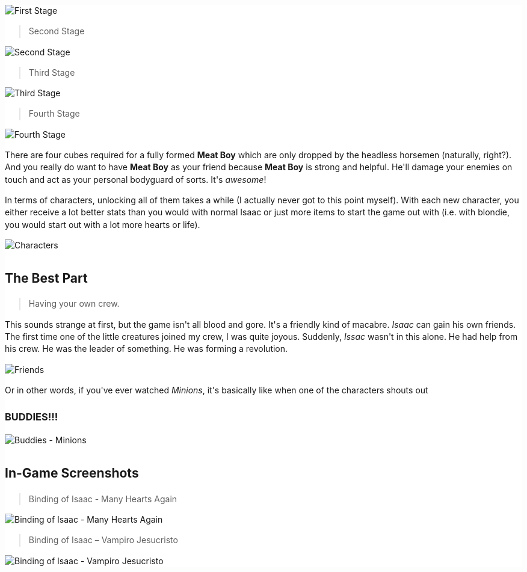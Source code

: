 ![First Stage](https://vignette2.wikia.nocookie.net/bindingofisaac/images/4/41/Meat1boy.png/revision/latest?cb=20130125213417)

> Second Stage

![Second Stage](https://vignette1.wikia.nocookie.net/bindingofisaac/images/c/cb/Meat2boy.png/revision/latest?cb=20130125213448)

> Third Stage

![Third Stage](https://vignette2.wikia.nocookie.net/bindingofisaac/images/a/aa/M3atboy.png/revision/latest?cb=20130125213846)

> Fourth Stage

![Fourth Stage](https://vignette3.wikia.nocookie.net/bindingofisaac/images/f/fd/Meat4boy.png/revision/latest?cb=20130125213925&format=webp)

There are four cubes required for a fully formed **Meat Boy** which are only dropped by the headless horsemen (naturally, right?). And you really do want to have **Meat Boy** as your friend because **Meat Boy** is strong and helpful. He'll damage your enemies on touch and act as your personal bodyguard of sorts. It's _awesome_!

In terms of characters, unlocking all of them takes a while (I actually never got to this point myself). With each new character, you either receive a lot better stats than you would with normal Isaac or just more items to start the game out with (i.e. with blondie, you would start out with a lot more hearts or life).

![Characters](https://sickr.files.wordpress.com/2014/10/binding_of_isaac_who_am_i.jpg)

## The Best Part

> Having your own crew.

This sounds strange at first, but the game isn't all blood and gore. It's a friendly kind of macabre. _Isaac_ can gain his own friends. The first time one of the little creatures joined my crew, I was quite joyous. Suddenly, _Issac_ wasn't in this alone. He had help from his crew. He was the leader of something. He was forming a revolution.

![Friends](https://sickr.files.wordpress.com/2015/04/the_binding_of_issac_rebirth.jpg)

Or in other words, if you've ever watched _Minions_, it's basically like when one of the characters shouts out

### BUDDIES!!!

![Buddies - Minions](https://www.minionmovie.com.au/images/shareimage.jpg)

## In-Game Screenshots

> Binding of Isaac - Many Hearts Again

![Binding of Isaac - Many Hearts Again](https://lh3.googleusercontent.com/QohbLBU2Q5EP7YfMaNoF7UlL-jE6WkXxB_hqF7GDZQdstkCnwSRWAfE745quCB4lyDcUdGJ5w0mSfRgUcyrV_TScPD2P_HT8CBKqeZcAT72digGn-qmoiCl_7K29Var8yMTXauN3nBi5QWtAgnZ9f58cQQVC6FHXVQTgdoHqsga8qxtBJe0lEaYOusGEY7Kc3JZqKv38q7zq9b6J-U03D5d4SCeE2XhVVhuXAK4A-fSdu0AxvNuxJDT4B4Z33-Tc2EKh0dg8kAtwGZQafsxJPOVxc9ciPhPqpyhlzjX0NjkoP9YXm9PiSUBjiH_kzVqE7an33-Qhjl1t_gIUNw27W5FaZDQSfQA68lmDg1k4BBC-D1vxpbghrDCiOwJhJlzGrkPDwrsEfQIwNHHpKkdC8TYoqT_sgkTstK3WAyHwgquj37usKEeIvwk47OWJ2GBwEB62o4dq4ny_phuClhhLV49cpcXiBFCnJxpudIwijpkTOmmfa2McOHgKombPWLjm_kESelfUNvdjBmAuDM61HYUmKE4jnVO-Ur3aYPZlNWh_GqlFJObyUi64uBMORYzH8-jThzjIlGBRuVpN92aBoD-zXGBJKLijnK8H3Urbc_O4LPwWSqlpRH_pPzCoO1La=w282-h220-no)

> Binding of Isaac – Vampiro Jesucristo

![Binding of Isaac - Vampiro Jesucristo](https://lh3.googleusercontent.com/Sy26T8qS3HqX78fOBFdFAb6Gp5wWom5rEym4L1jIIQ_Xu7Ry7QEPBZ7KrCLSldXMwJoSD0JtxWxl1jSdYV6pOc14MeHm8EzcSDDd4jopPryFlLE0ygg-r1523NIs3PVBVpF1uB5evjqeDib1qZNBjitrTt5rK07d-6L4xNNwU-5m9nGZNOKMq8-fXhTN4Bfd1CqmBUKczt9t9Liu6oEJ5Sgx6EXsd696LzSzdFpJQJ0j0X-rn5CYZ6JbQWrkCaJTE4DeuEDJLUIV4-1DFAcrQaiFVuvcG8or4zPfXWQSHhkeOzk47XsMoEEutIg5wDWEnL03uGsQdqLScZQrj31pwcOH2CPzZlNXzDq1kWuOUkEtcsHrUDf4vA4vA_VpWv8wsJLQYefoRkz8hjWN-LrJ36epLP7VAvt56LJ1MoBxUC4832ujZSl9bqNRNRFxosbLSD5AS5sFp1VsKmkwVj9kBd-u2fnHK2dtibAo9cFZJBXLr5bkyL3H2qPJb_Jc4usIPxwI8RpRGhDMy0moqTXzc7Xk3mWzRGbhBWnGDpt9i_7FFLYeK8bQ5rYSmgZMBlZIzXE6msWvaSzYXpcySoxrBRAXwgmblP3I-KoKJra6527qt4DBZSZ0PWhW0xg8Jlme=w260-h220-no)
